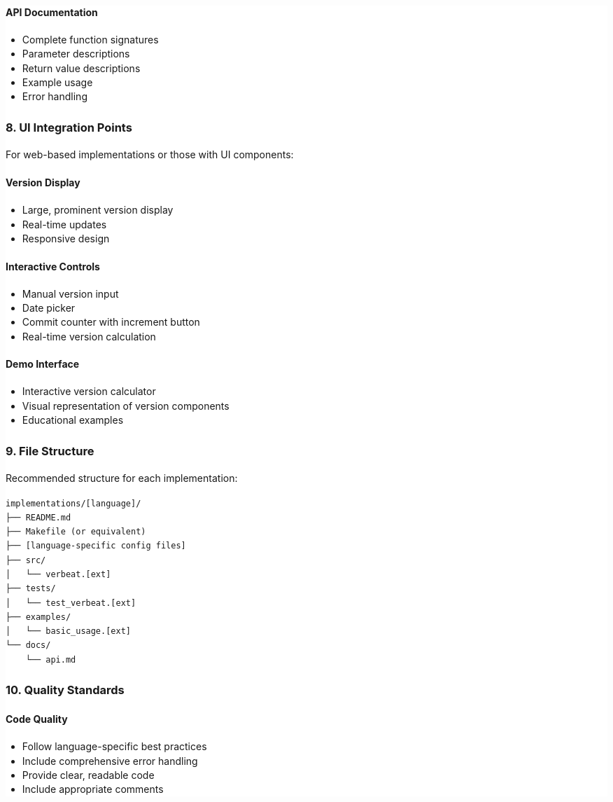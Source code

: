 #### API Documentation
- Complete function signatures
- Parameter descriptions
- Return value descriptions
- Example usage
- Error handling

### 8. UI Integration Points

For web-based implementations or those with UI components:

#### Version Display
- Large, prominent version display
- Real-time updates
- Responsive design

#### Interactive Controls
- Manual version input
- Date picker
- Commit counter with increment button
- Real-time version calculation

#### Demo Interface
- Interactive version calculator
- Visual representation of version components
- Educational examples

### 9. File Structure

Recommended structure for each implementation:

```
implementations/[language]/
├── README.md
├── Makefile (or equivalent)
├── [language-specific config files]
├── src/
│   └── verbeat.[ext]
├── tests/
│   └── test_verbeat.[ext]
├── examples/
│   └── basic_usage.[ext]
└── docs/
    └── api.md
```

### 10. Quality Standards

#### Code Quality
- Follow language-specific best practices
- Include comprehensive error handling
- Provide clear, readable code
- Include appropriate comments
